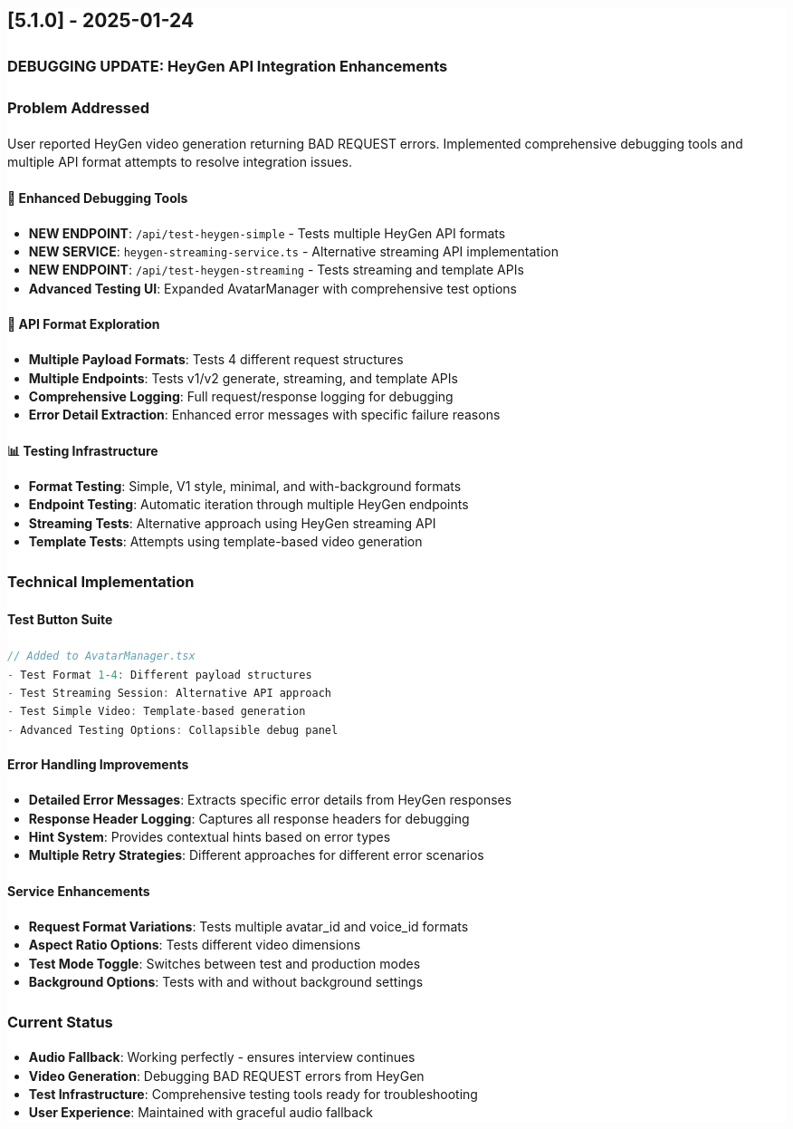 ## [5.1.0] - 2025-01-24

### DEBUGGING UPDATE: HeyGen API Integration Enhancements

### Problem Addressed
User reported HeyGen video generation returning BAD REQUEST errors. Implemented comprehensive debugging tools and multiple API format attempts to resolve integration issues.

#### 🔧 **Enhanced Debugging Tools**
- **NEW ENDPOINT**: `/api/test-heygen-simple` - Tests multiple HeyGen API formats
- **NEW SERVICE**: `heygen-streaming-service.ts` - Alternative streaming API implementation
- **NEW ENDPOINT**: `/api/test-heygen-streaming` - Tests streaming and template APIs
- **Advanced Testing UI**: Expanded AvatarManager with comprehensive test options

#### 🐛 **API Format Exploration**
- **Multiple Payload Formats**: Tests 4 different request structures
- **Multiple Endpoints**: Tests v1/v2 generate, streaming, and template APIs
- **Comprehensive Logging**: Full request/response logging for debugging
- **Error Detail Extraction**: Enhanced error messages with specific failure reasons

#### 📊 **Testing Infrastructure**
- **Format Testing**: Simple, V1 style, minimal, and with-background formats
- **Endpoint Testing**: Automatic iteration through multiple HeyGen endpoints
- **Streaming Tests**: Alternative approach using HeyGen streaming API
- **Template Tests**: Attempts using template-based video generation

### Technical Implementation

#### **Test Button Suite**
```javascript
// Added to AvatarManager.tsx
- Test Format 1-4: Different payload structures
- Test Streaming Session: Alternative API approach
- Test Simple Video: Template-based generation
- Advanced Testing Options: Collapsible debug panel
```

#### **Error Handling Improvements**
- **Detailed Error Messages**: Extracts specific error details from HeyGen responses
- **Response Header Logging**: Captures all response headers for debugging
- **Hint System**: Provides contextual hints based on error types
- **Multiple Retry Strategies**: Different approaches for different error scenarios

#### **Service Enhancements**
- **Request Format Variations**: Tests multiple avatar_id and voice_id formats
- **Aspect Ratio Options**: Tests different video dimensions
- **Test Mode Toggle**: Switches between test and production modes
- **Background Options**: Tests with and without background settings

### Current Status
- **Audio Fallback**: Working perfectly - ensures interview continues
- **Video Generation**: Debugging BAD REQUEST errors from HeyGen
- **Test Infrastructure**: Comprehensive testing tools ready for troubleshooting
- **User Experience**: Maintained with graceful audio fallback
